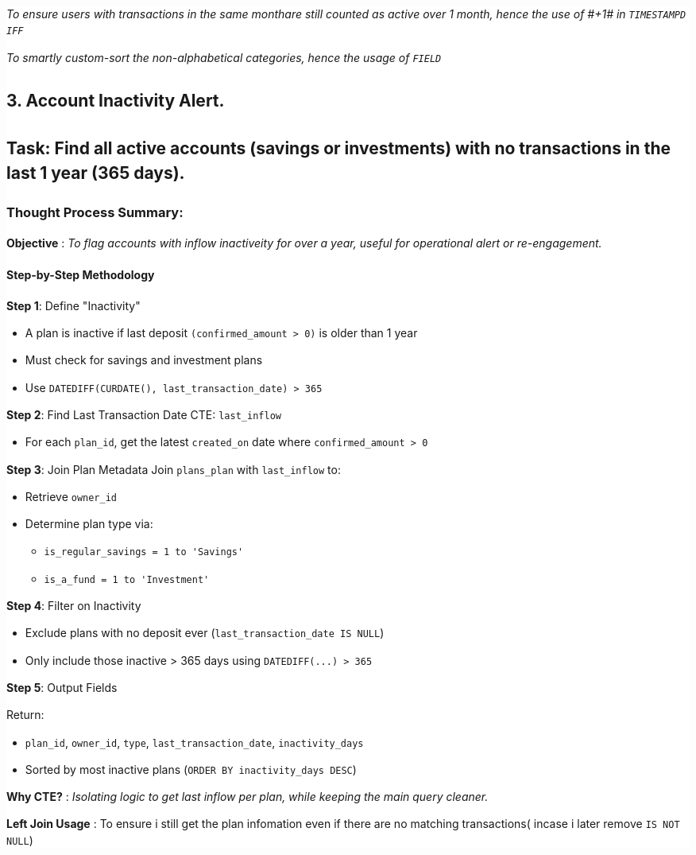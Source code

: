   *To ensure users with transactions in the same monthare still counted as active over 1 month, hence the use of #+1# in `TIMESTAMPDIFF`*
             
  *To smartly custom-sort the non-alphabetical categories, hence the usage of `FIELD`*

## 3. Account Inactivity Alert.
## Task: Find all active accounts (savings or investments) with no transactions in the last 1 year (365 days).

### Thought Process Summary:

**Objective** : *To flag accounts with inflow inactiveity for over a year, useful for operational alert or re-engagement.*

#### Step-by-Step Methodology

**Step 1**: Define "Inactivity"
- A plan is inactive if last deposit `(confirmed_amount > 0)` is older than 1 year

- Must check for savings and investment plans

- Use `DATEDIFF(CURDATE(), last_transaction_date) > 365`

**Step 2**: Find Last Transaction Date
CTE: `last_inflow`

- For each `plan_id`, get the latest `created_on` date where `confirmed_amount > 0`

**Step 3**: Join Plan Metadata
Join `plans_plan` with `last_inflow` to:

- Retrieve `owner_id`

- Determine plan type via:

  - `is_regular_savings = 1 to 'Savings'`

  - `is_a_fund = 1 to 'Investment'`

**Step 4**: Filter on Inactivity
- Exclude plans with no deposit ever (`last_transaction_date IS NULL`)

- Only include those inactive > 365 days using `DATEDIFF(...) > 365`

**Step 5**: Output Fields

Return:

- `plan_id`, `owner_id`, `type`, `last_transaction_date`, `inactivity_days`

- Sorted by most inactive plans (`ORDER BY inactivity_days DESC`)


**Why CTE?**  : *Isolating logic to get last inflow per plan, while keeping the main query cleaner.*

**Left Join Usage** :  To ensure i still get the plan infomation even if there are no matching transactions( incase i later remove `IS NOT NULL`)
